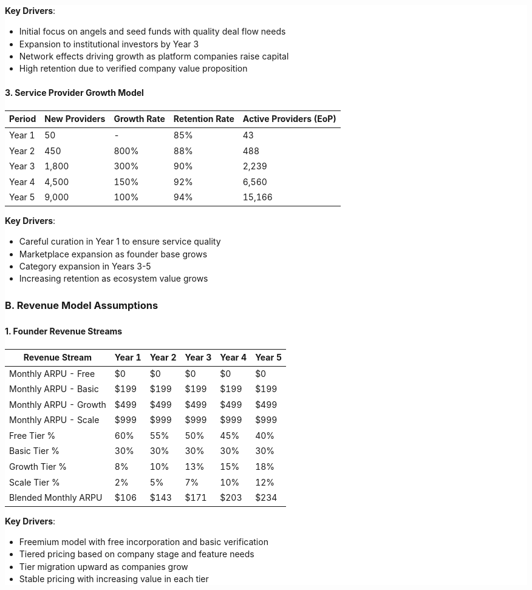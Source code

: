 **Key Drivers**:
- Initial focus on angels and seed funds with quality deal flow needs
- Expansion to institutional investors by Year 3
- Network effects driving growth as platform companies raise capital
- High retention due to verified company value proposition

#### 3. Service Provider Growth Model

| Period | New Providers | Growth Rate | Retention Rate | Active Providers (EoP) |
|--------|---------------|-------------|----------------|------------------------|
| Year 1 | 50 | - | 85% | 43 |
| Year 2 | 450 | 800% | 88% | 488 |
| Year 3 | 1,800 | 300% | 90% | 2,239 |
| Year 4 | 4,500 | 150% | 92% | 6,560 |
| Year 5 | 9,000 | 100% | 94% | 15,166 |

**Key Drivers**:
- Careful curation in Year 1 to ensure service quality
- Marketplace expansion as founder base grows
- Category expansion in Years 3-5
- Increasing retention as ecosystem value grows

### B. Revenue Model Assumptions

#### 1. Founder Revenue Streams

| Revenue Stream | Year 1 | Year 2 | Year 3 | Year 4 | Year 5 |
|----------------|--------|--------|--------|--------|--------|
| Monthly ARPU - Free | $0 | $0 | $0 | $0 | $0 |
| Monthly ARPU - Basic | $199 | $199 | $199 | $199 | $199 |
| Monthly ARPU - Growth | $499 | $499 | $499 | $499 | $499 |
| Monthly ARPU - Scale | $999 | $999 | $999 | $999 | $999 |
| Free Tier % | 60% | 55% | 50% | 45% | 40% |
| Basic Tier % | 30% | 30% | 30% | 30% | 30% |
| Growth Tier % | 8% | 10% | 13% | 15% | 18% |
| Scale Tier % | 2% | 5% | 7% | 10% | 12% |
| Blended Monthly ARPU | $106 | $143 | $171 | $203 | $234 |

**Key Drivers**:
- Freemium model with free incorporation and basic verification
- Tiered pricing based on company stage and feature needs
- Tier migration upward as companies grow
- Stable pricing with increasing value in each tier
